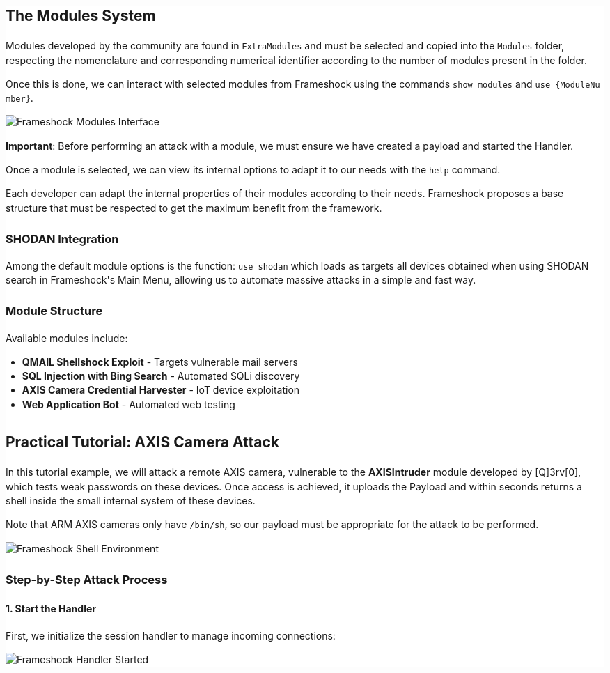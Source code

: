 ## The Modules System

Modules developed by the community are found in `ExtraModules` and must be selected and copied into the `Modules` folder, respecting the nomenclature and corresponding numerical identifier according to the number of modules present in the folder.

Once this is done, we can interact with selected modules from Frameshock using the commands `show modules` and `use {ModuleNumber}`.

![Frameshock Modules Interface](/assets/blog/frameshock-modules.png)

**Important**: Before performing an attack with a module, we must ensure we have created a payload and started the Handler.

Once a module is selected, we can view its internal options to adapt it to our needs with the `help` command.

Each developer can adapt the internal properties of their modules according to their needs. Frameshock proposes a base structure that must be respected to get the maximum benefit from the framework.

### SHODAN Integration

Among the default module options is the function: `use shodan` which loads as targets all devices obtained when using SHODAN search in Frameshock's Main Menu, allowing us to automate massive attacks in a simple and fast way.

### Module Structure

Available modules include:
- **QMAIL Shellshock Exploit** - Targets vulnerable mail servers
- **SQL Injection with Bing Search** - Automated SQLi discovery
- **AXIS Camera Credential Harvester** - IoT device exploitation
- **Web Application Bot** - Automated web testing

## Practical Tutorial: AXIS Camera Attack

In this tutorial example, we will attack a remote AXIS camera, vulnerable to the **AXISIntruder** module developed by [Q]3rv[0], which tests weak passwords on these devices. Once access is achieved, it uploads the Payload and within seconds returns a shell inside the small internal system of these devices.

Note that ARM AXIS cameras only have `/bin/sh`, so our payload must be appropriate for the attack to be performed.

![Frameshock Shell Environment](/assets/blog/frameshock-shell.png)

### Step-by-Step Attack Process

#### 1. Start the Handler

First, we initialize the session handler to manage incoming connections:

![Frameshock Handler Started](/assets/blog/frameshock-handler.png)
